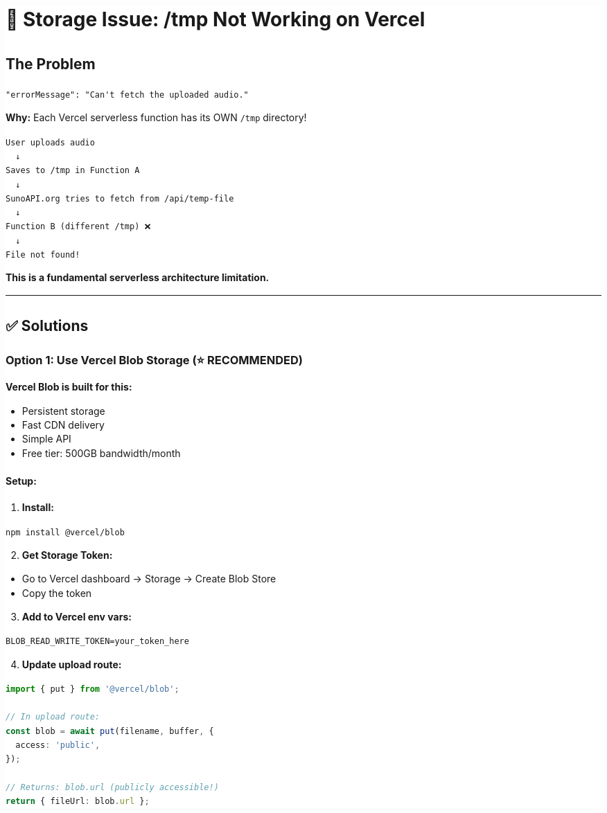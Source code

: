 # 🚨 Storage Issue: /tmp Not Working on Vercel

## The Problem

```
"errorMessage": "Can't fetch the uploaded audio."
```

**Why:** Each Vercel serverless function has its OWN `/tmp` directory!

```
User uploads audio
  ↓
Saves to /tmp in Function A
  ↓
SunoAPI.org tries to fetch from /api/temp-file
  ↓
Function B (different /tmp) ❌
  ↓
File not found!
```

**This is a fundamental serverless architecture limitation.**

---

## ✅ Solutions

### Option 1: Use Vercel Blob Storage (⭐ RECOMMENDED)

**Vercel Blob is built for this:**
- Persistent storage
- Fast CDN delivery
- Simple API
- Free tier: 500GB bandwidth/month

#### Setup:

1. **Install:**
```bash
npm install @vercel/blob
```

2. **Get Storage Token:**
- Go to Vercel dashboard → Storage → Create Blob Store
- Copy the token

3. **Add to Vercel env vars:**
```
BLOB_READ_WRITE_TOKEN=your_token_here
```

4. **Update upload route:**
```typescript
import { put } from '@vercel/blob';

// In upload route:
const blob = await put(filename, buffer, {
  access: 'public',
});

// Returns: blob.url (publicly accessible!)
return { fileUrl: blob.url };
```
